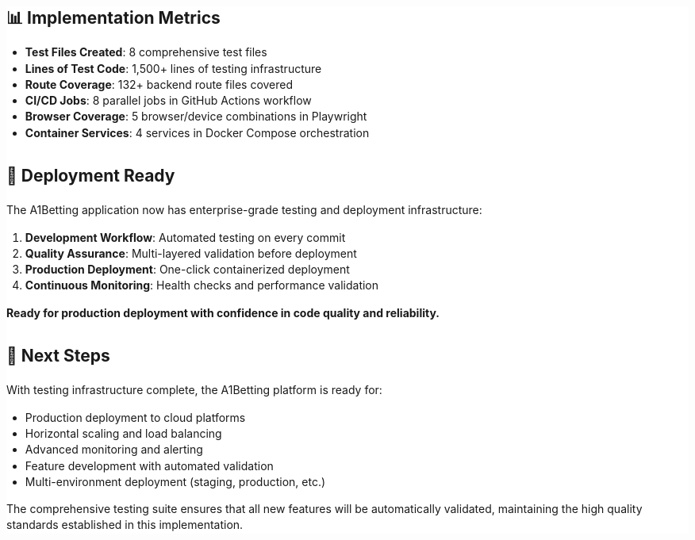 ## 📊 Implementation Metrics

- **Test Files Created**: 8 comprehensive test files
- **Lines of Test Code**: 1,500+ lines of testing infrastructure
- **Route Coverage**: 132+ backend route files covered
- **CI/CD Jobs**: 8 parallel jobs in GitHub Actions workflow
- **Browser Coverage**: 5 browser/device combinations in Playwright
- **Container Services**: 4 services in Docker Compose orchestration

## 🎉 Deployment Ready

The A1Betting application now has enterprise-grade testing and deployment infrastructure:

1. **Development Workflow**: Automated testing on every commit
2. **Quality Assurance**: Multi-layered validation before deployment
3. **Production Deployment**: One-click containerized deployment
4. **Continuous Monitoring**: Health checks and performance validation

**Ready for production deployment with confidence in code quality and reliability.**

## 🚀 Next Steps

With testing infrastructure complete, the A1Betting platform is ready for:
- Production deployment to cloud platforms
- Horizontal scaling and load balancing
- Advanced monitoring and alerting
- Feature development with automated validation
- Multi-environment deployment (staging, production, etc.)

The comprehensive testing suite ensures that all new features will be automatically validated, maintaining the high quality standards established in this implementation.
